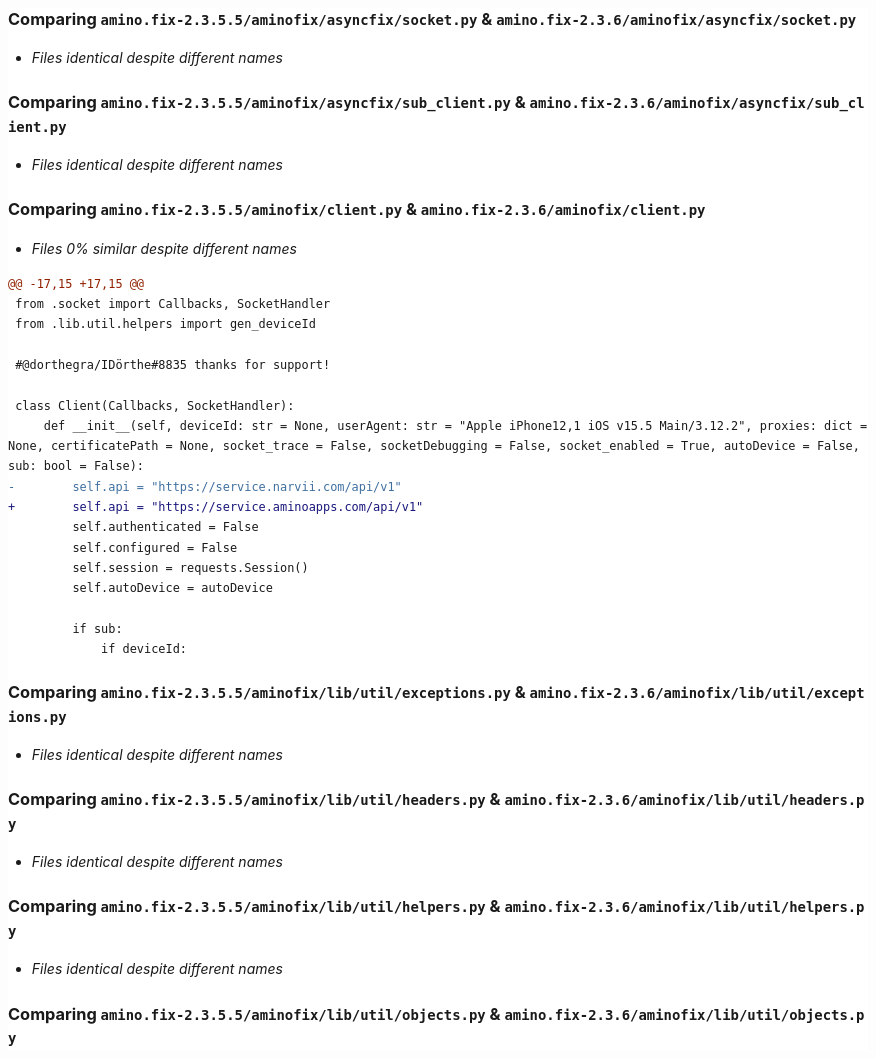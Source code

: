 ### Comparing `amino.fix-2.3.5.5/aminofix/asyncfix/socket.py` & `amino.fix-2.3.6/aminofix/asyncfix/socket.py`

 * *Files identical despite different names*

### Comparing `amino.fix-2.3.5.5/aminofix/asyncfix/sub_client.py` & `amino.fix-2.3.6/aminofix/asyncfix/sub_client.py`

 * *Files identical despite different names*

### Comparing `amino.fix-2.3.5.5/aminofix/client.py` & `amino.fix-2.3.6/aminofix/client.py`

 * *Files 0% similar despite different names*

```diff
@@ -17,15 +17,15 @@
 from .socket import Callbacks, SocketHandler
 from .lib.util.helpers import gen_deviceId
 
 #@dorthegra/IDörthe#8835 thanks for support!
 
 class Client(Callbacks, SocketHandler):
     def __init__(self, deviceId: str = None, userAgent: str = "Apple iPhone12,1 iOS v15.5 Main/3.12.2", proxies: dict = None, certificatePath = None, socket_trace = False, socketDebugging = False, socket_enabled = True, autoDevice = False, sub: bool = False):
-        self.api = "https://service.narvii.com/api/v1"
+        self.api = "https://service.aminoapps.com/api/v1"
         self.authenticated = False
         self.configured = False
         self.session = requests.Session()
         self.autoDevice = autoDevice
 
         if sub:
             if deviceId:
```

### Comparing `amino.fix-2.3.5.5/aminofix/lib/util/exceptions.py` & `amino.fix-2.3.6/aminofix/lib/util/exceptions.py`

 * *Files identical despite different names*

### Comparing `amino.fix-2.3.5.5/aminofix/lib/util/headers.py` & `amino.fix-2.3.6/aminofix/lib/util/headers.py`

 * *Files identical despite different names*

### Comparing `amino.fix-2.3.5.5/aminofix/lib/util/helpers.py` & `amino.fix-2.3.6/aminofix/lib/util/helpers.py`

 * *Files identical despite different names*

### Comparing `amino.fix-2.3.5.5/aminofix/lib/util/objects.py` & `amino.fix-2.3.6/aminofix/lib/util/objects.py`
